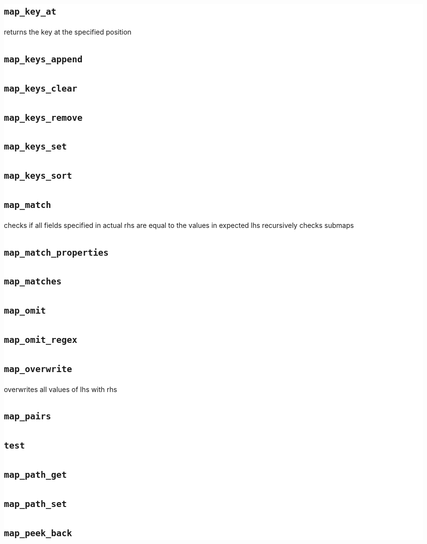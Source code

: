 ## <a name="map_key_at"></a> `map_key_at`

returns the key at the specified position

## <a name="map_keys_append"></a> `map_keys_append`

## <a name="map_keys_clear"></a> `map_keys_clear`

## <a name="map_keys_remove"></a> `map_keys_remove`

## <a name="map_keys_set"></a> `map_keys_set`

## <a name="map_keys_sort"></a> `map_keys_sort`

## <a name="map_match"></a> `map_match`

checks if all fields specified in actual rhs are equal to the values in expected
lhs recursively checks submaps

## <a name="map_match_properties"></a> `map_match_properties`

## <a name="map_matches"></a> `map_matches`

## <a name="map_omit"></a> `map_omit`

## <a name="map_omit_regex"></a> `map_omit_regex`

## <a name="map_overwrite"></a> `map_overwrite`

overwrites all values of lhs with rhs

## <a name="map_pairs"></a> `map_pairs`

## <a name="test"></a> `test`

## <a name="map_path_get"></a> `map_path_get`

## <a name="map_path_set"></a> `map_path_set`

## <a name="map_peek_back"></a> `map_peek_back`
